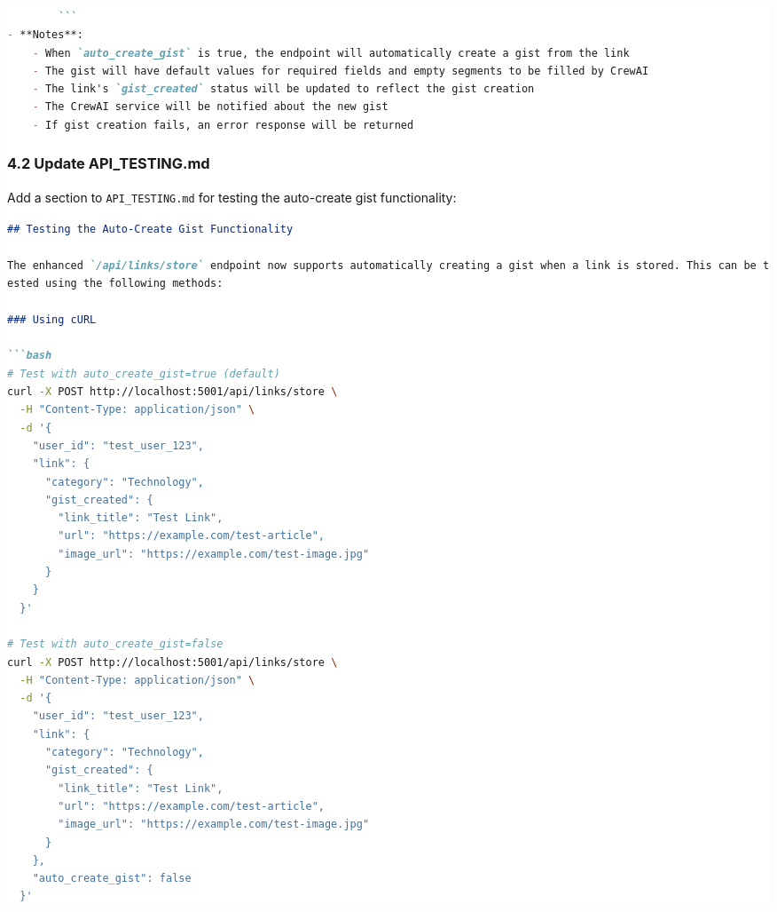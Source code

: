 ```markdown
        ```
- **Notes**:
    - When `auto_create_gist` is true, the endpoint will automatically create a gist from the link
    - The gist will have default values for required fields and empty segments to be filled by CrewAI
    - The link's `gist_created` status will be updated to reflect the gist creation
    - The CrewAI service will be notified about the new gist
    - If gist creation fails, an error response will be returned
```

### 4.2 Update API_TESTING.md

Add a section to `API_TESTING.md` for testing the auto-create gist functionality:

```markdown
## Testing the Auto-Create Gist Functionality

The enhanced `/api/links/store` endpoint now supports automatically creating a gist when a link is stored. This can be tested using the following methods:

### Using cURL

```bash
# Test with auto_create_gist=true (default)
curl -X POST http://localhost:5001/api/links/store \
  -H "Content-Type: application/json" \
  -d '{
    "user_id": "test_user_123",
    "link": {
      "category": "Technology",
      "gist_created": {
        "link_title": "Test Link",
        "url": "https://example.com/test-article",
        "image_url": "https://example.com/test-image.jpg"
      }
    }
  }'

# Test with auto_create_gist=false
curl -X POST http://localhost:5001/api/links/store \
  -H "Content-Type: application/json" \
  -d '{
    "user_id": "test_user_123",
    "link": {
      "category": "Technology",
      "gist_created": {
        "link_title": "Test Link",
        "url": "https://example.com/test-article",
        "image_url": "https://example.com/test-image.jpg"
      }
    },
    "auto_create_gist": false
  }'
```
